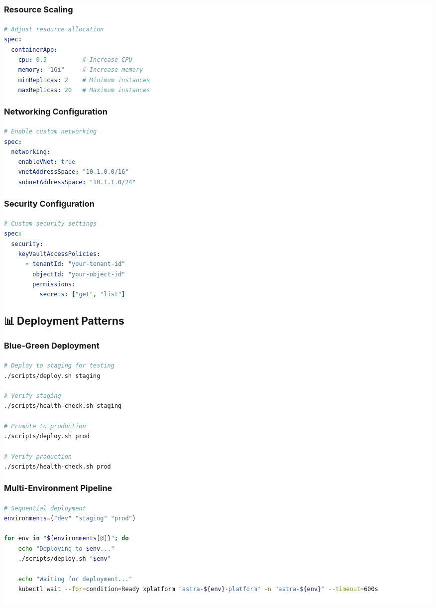 ### Resource Scaling
```yaml
# Adjust resource allocation
spec:
  containerApp:
    cpu: 0.5          # Increase CPU
    memory: "1Gi"     # Increase memory
    minReplicas: 2    # Minimum instances
    maxReplicas: 20   # Maximum instances
```

### Networking Configuration
```yaml
# Enable custom networking
spec:
  networking:
    enableVNet: true
    vnetAddressSpace: "10.1.0.0/16"
    subnetAddressSpace: "10.1.1.0/24"
```

### Security Configuration
```yaml
# Custom security settings
spec:
  security:
    keyVaultAccessPolicies:
      - tenantId: "your-tenant-id"
        objectId: "your-object-id"
        permissions:
          secrets: ["get", "list"]
```

## 📊 Deployment Patterns

### Blue-Green Deployment
```bash
# Deploy to staging for testing
./scripts/deploy.sh staging

# Verify staging
./scripts/health-check.sh staging

# Promote to production
./scripts/deploy.sh prod

# Verify production
./scripts/health-check.sh prod
```

### Multi-Environment Pipeline
```bash
# Sequential deployment
environments=("dev" "staging" "prod")

for env in "${environments[@]}"; do
    echo "Deploying to $env..."
    ./scripts/deploy.sh "$env"
    
    echo "Waiting for deployment..."
    kubectl wait --for=condition=Ready xplatform "astra-${env}-platform" -n "astra-${env}" --timeout=600s
    
```